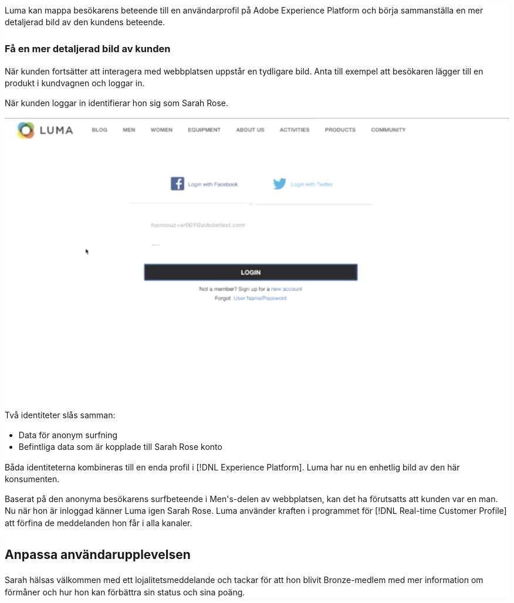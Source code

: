 

Luma kan mappa besökarens beteende till en användarprofil på Adobe Experience Platform och börja sammanställa en mer detaljerad bild av den kundens beteende.

### Få en mer detaljerad bild av kunden

När kunden fortsätter att interagera med webbplatsen uppstår en tydligare bild. Anta till exempel att besökaren lägger till en produkt i kundvagnen och loggar in.

När kunden loggar in identifierar hon sig som Sarah Rose.

![bild](assets/luma-login.png)

Två identiteter slås samman:

* Data för anonym surfning
* Befintliga data som är kopplade till Sarah Rose konto

Båda identiteterna kombineras till en enda profil i [!DNL Experience Platform]. Luma har nu en enhetlig bild av den här konsumenten.

Baserat på den anonyma besökarens surfbeteende i Men&#39;s-delen av webbplatsen, kan det ha förutsatts att kunden var en man. Nu när hon är inloggad känner Luma igen Sarah Rose. Luma använder kraften i programmet för [!DNL Real-time Customer Profile] att förfina de meddelanden hon får i alla kanaler.

## Anpassa användarupplevelsen

Sarah hälsas välkommen med ett lojalitetsmeddelande och tackar för att hon blivit Bronze-medlem med mer information om förmåner och hur hon kan förbättra sin status och sina poäng.
